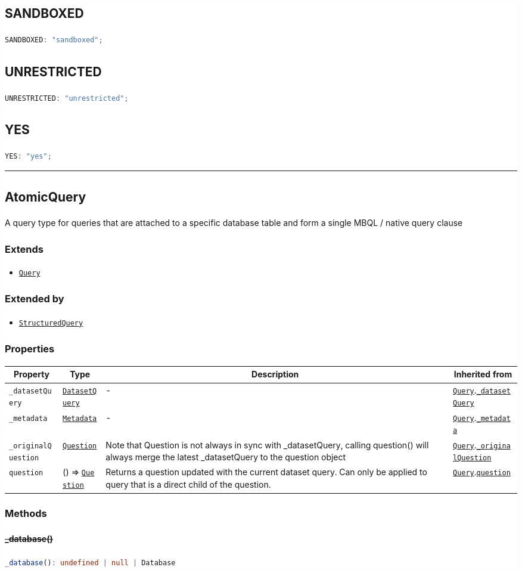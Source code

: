 ## SANDBOXED

```ts
SANDBOXED: "sandboxed";
```

## UNRESTRICTED

```ts
UNRESTRICTED: "unrestricted";
```

## YES

```ts
YES: "yes";
```

***

## AtomicQuery

A query type for queries that are attached to a specific database table
and form a single MBQL / native query clause

### Extends

- [`Query`](internal.md#query-1)

### Extended by

- [`StructuredQuery`](internal.md#structuredquery)

### Properties

| Property | Type | Description | Inherited from |
| ------ | ------ | ------ | ------ |
| <a id="_datasetquery"></a> `_datasetQuery` | [`DatasetQuery`](internal.md#datasetquery-3) | - | [`Query`](internal.md#query-1).[`_datasetQuery`](internal.md#_datasetquery-1) |
| <a id="_metadata"></a> `_metadata` | [`Metadata`](internal.md#metadata-4) | - | [`Query`](internal.md#query-1).[`_metadata`](internal.md#_metadata-3) |
| <a id="_originalquestion"></a> `_originalQuestion` | [`Question`](internal.md#question-3) | Note that Question is not always in sync with _datasetQuery, calling question() will always merge the latest _datasetQuery to the question object | [`Query`](internal.md#query-1).[`_originalQuestion`](internal.md#_originalquestion-1) |
| <a id="question"></a> `question` | () => [`Question`](internal.md#question-3) | Returns a question updated with the current dataset query. Can only be applied to query that is a direct child of the question. | [`Query`](internal.md#query-1).[`question`](internal.md#question-2) |

### Methods

#### ~~\_database()~~

```ts
_database(): undefined | null | Database
```
